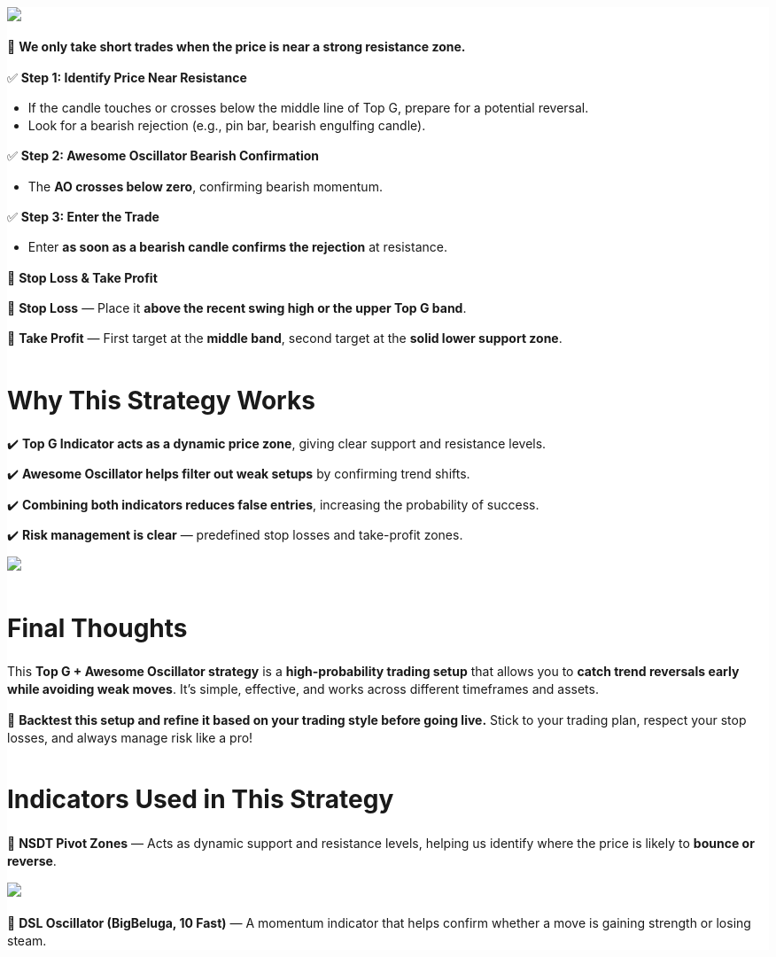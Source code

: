 ![](https://miro.medium.com/v2/resize:fit:700/1*aEWy5E_93ers_YF6UMheTA.png)

📌 **We only take short trades when the price is near a strong resistance zone.**

✅ **Step 1: Identify Price Near Resistance**

- If the candle touches or crosses below the middle line of Top G, prepare for a potential reversal.
- Look for a bearish rejection (e.g., pin bar, bearish engulfing candle).

✅ **Step 2: Awesome Oscillator Bearish Confirmation**

- The **AO crosses below zero**, confirming bearish momentum.

✅ **Step 3: Enter the Trade**

- Enter **as soon as a bearish candle confirms the rejection** at resistance.

🎯 **Stop Loss & Take Profit**

📌 **Stop Loss** — Place it **above the recent swing high or the upper Top G band**.

📌 **Take Profit** — First target at the **middle band**, second target at the **solid lower support zone**.

# **Why This Strategy Works**

✔️ **Top G Indicator acts as a dynamic price zone**, giving clear support and resistance levels.

✔️ **Awesome Oscillator helps filter out weak setups** by confirming trend shifts.

✔️ **Combining both indicators reduces false entries**, increasing the probability of success.

✔️ **Risk management is clear** — predefined stop losses and take-profit zones.

![](https://miro.medium.com/v2/resize:fit:700/1*js6nvdlK8q0TKCbYCq1Jcw.png)

# **Final Thoughts**

This **Top G + Awesome Oscillator strategy** is a **high-probability trading setup** that allows you to **catch trend reversals early while avoiding weak moves**. It’s simple, effective, and works across different timeframes and assets.

🚀 **Backtest this setup and refine it based on your trading style before going live.** Stick to your trading plan, respect your stop losses, and always manage risk like a pro!

# **Indicators Used in This Strategy**

🔹 **NSDT Pivot Zones** — Acts as dynamic support and resistance levels, helping us identify where the price is likely to **bounce or reverse**.

![](https://miro.medium.com/v2/resize:fit:700/1*IxhXc8DNxikqsG9msFGPVQ.png)

🔹 **DSL Oscillator (BigBeluga, 10 Fast)** — A momentum indicator that helps confirm whether a move is gaining strength or losing steam.
